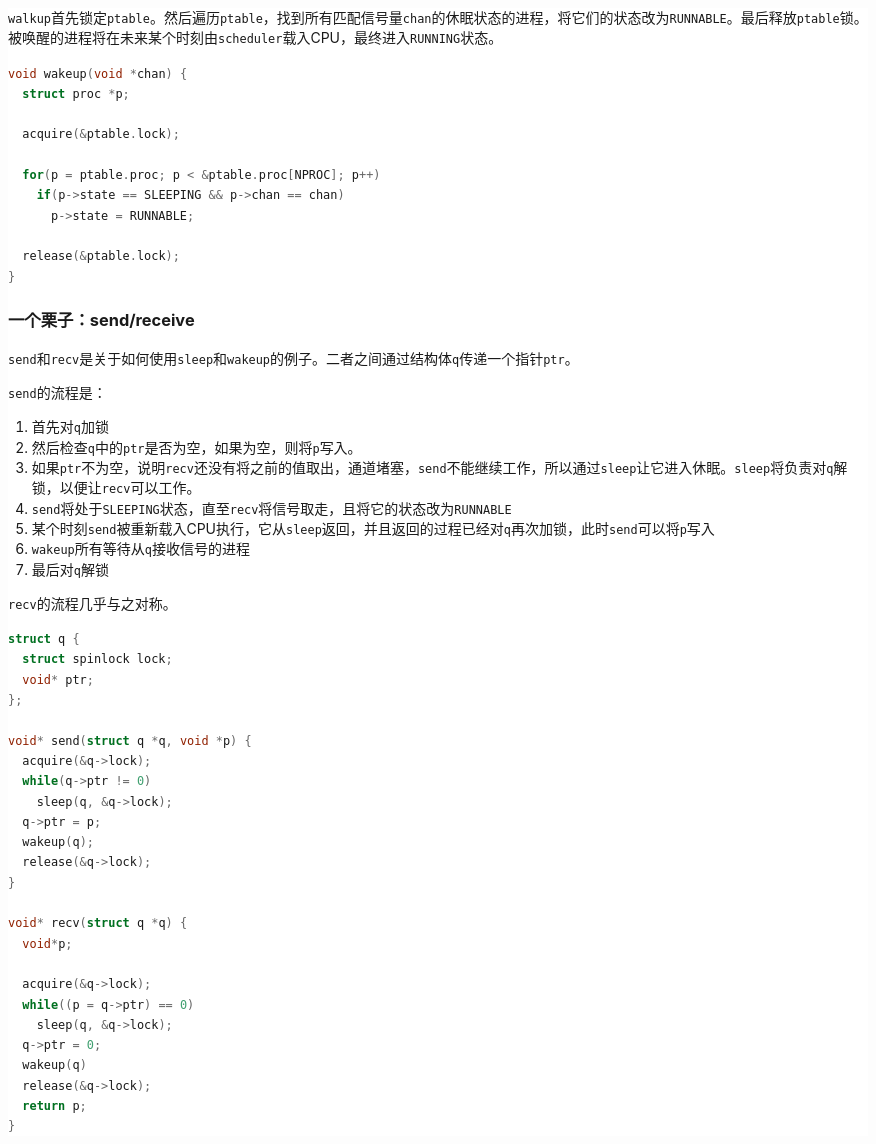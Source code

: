 `walkup`首先锁定`ptable`。然后遍历`ptable`，找到所有匹配信号量`chan`的休眠状态的进程，将它们的状态改为`RUNNABLE`。最后释放`ptable`锁。被唤醒的进程将在未来某个时刻由`scheduler`载入CPU，最终进入`RUNNING`状态。

```c
void wakeup(void *chan) {
  struct proc *p;

  acquire(&ptable.lock);
  
  for(p = ptable.proc; p < &ptable.proc[NPROC]; p++)
    if(p->state == SLEEPING && p->chan == chan)
      p->state = RUNNABLE;

  release(&ptable.lock);
}
```

### 一个栗子：send/receive

`send`和`recv`是关于如何使用`sleep`和`wakeup`的例子。二者之间通过结构体`q`传递一个指针`ptr`。

`send`的流程是：

1. 首先对`q`加锁
2. 然后检查`q`中的`ptr`是否为空，如果为空，则将`p`写入。
3. 如果`ptr`不为空，说明`recv`还没有将之前的值取出，通道堵塞，`send`不能继续工作，所以通过`sleep`让它进入休眠。`sleep`将负责对`q`解锁，以便让`recv`可以工作。
4. `send`将处于`SLEEPING`状态，直至`recv`将信号取走，且将它的状态改为`RUNNABLE`
5. 某个时刻`send`被重新载入CPU执行，它从`sleep`返回，并且返回的过程已经对`q`再次加锁，此时`send`可以将`p`写入
6. `wakeup`所有等待从`q`接收信号的进程
7. 最后对`q`解锁

`recv`的流程几乎与之对称。

```c
struct q {
  struct spinlock lock;
  void* ptr;
};

void* send(struct q *q, void *p) {
  acquire(&q->lock);
  while(q->ptr != 0)
    sleep(q, &q->lock);
  q->ptr = p;
  wakeup(q);
  release(&q->lock);
}

void* recv(struct q *q) {
  void*p;
  
  acquire(&q->lock);
  while((p = q->ptr) == 0)
    sleep(q, &q->lock);
  q->ptr = 0;
  wakeup(q)
  release(&q->lock);
  return p;
}
```
